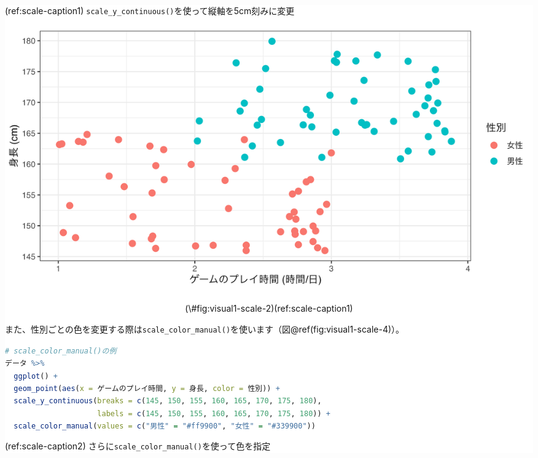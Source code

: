 (ref:scale-caption1) `scale_y_continuous()`を使って縦軸を5cm刻みに変更

<div class="figure" style="text-align: center">
<img src="visualization1_files/figure-html/visual1-scale-2-1.png" alt="(ref:scale-caption1)" width="2400" />
<p class="caption">(\#fig:visual1-scale-2)(ref:scale-caption1)</p>
</div>

また、性別ごとの色を変更する際は`scale_color_manual()`を使います（図\@ref(fig:visual1-scale-4)）。


```{.r .numberLines}
# scale_color_manual()の例
データ %>%
  ggplot() +
  geom_point(aes(x = ゲームのプレイ時間, y = 身長, color = 性別)) +
  scale_y_continuous(breaks = c(145, 150, 155, 160, 165, 170, 175, 180),
                     labels = c(145, 150, 155, 160, 165, 170, 175, 180)) +
  scale_color_manual(values = c("男性" = "#ff9900", "女性" = "#339900"))
```

(ref:scale-caption2) さらに`scale_color_manual()`を使って色を指定

<div class="figure" style="text-align: center">